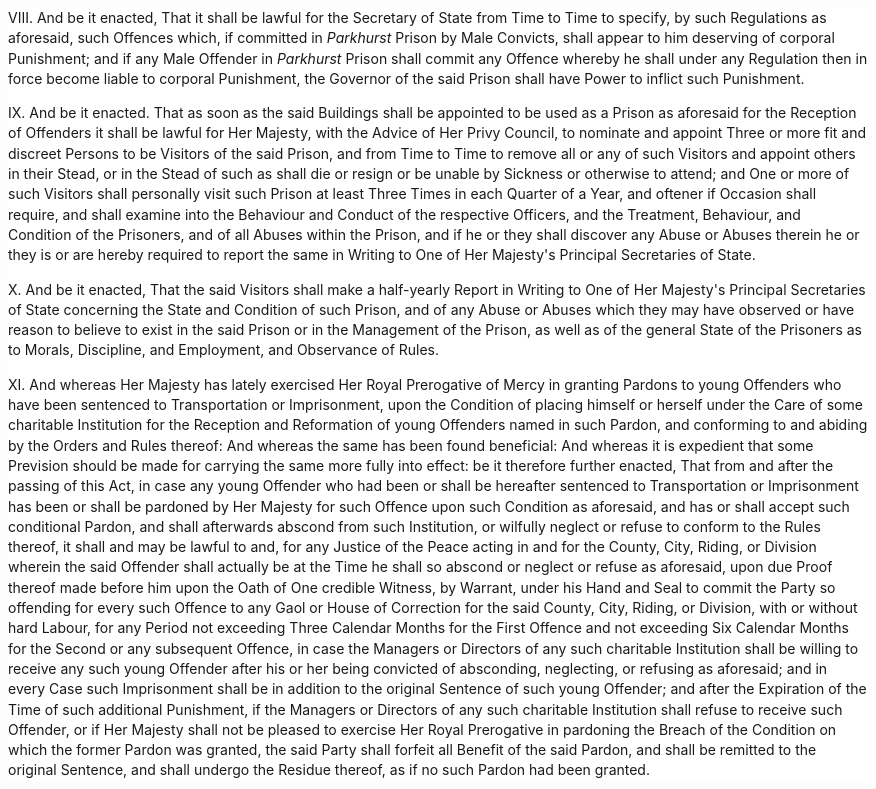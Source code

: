 VIII. And be it enacted, That it shall be lawful for the Secretary of State from Time to Time to specify, by such Regulations as aforesaid, such Offences which, if committed in *Parkhurst* Prison by Male Convicts, shall appear to him deserving of corporal Punishment; and if any Male Offender in *Parkhurst* Prison shall commit any Offence whereby he shall under any Regulation then in force become liable to corporal Punishment, the Governor of the said Prison shall have Power to inflict such Punishment.

IX. And be it enacted. That as soon as the said Buildings shall be appointed to be used as a Prison as aforesaid for the Reception of Offenders it shall be lawful for Her Majesty, with the Advice of Her Privy Council, to nominate and appoint Three or more fit and discreet Persons to be Visitors of the said Prison, and from Time to Time to remove all or any of such Visitors and appoint others in their Stead, or in the Stead of such as shall die or resign or be unable by Sickness or otherwise to attend; and One or more of such Visitors shall personally visit such Prison at least Three Times in each Quarter of a Year, and oftener if Occasion shall require, and shall examine into the Behaviour and Conduct of the respective Officers, and the Treatment, Behaviour, and Condition of the Prisoners, and of all Abuses within the Prison, and if he or they shall discover any Abuse or Abuses therein he or they is or are hereby required to report the same in Writing to One of Her Majesty's Principal Secretaries of State.

X. And be it enacted, That the said Visitors shall make a half-yearly Report in Writing to One of Her Majesty's Principal Secretaries of State concerning the State and Condition of such Prison, and of any Abuse or Abuses which they may have observed or have reason to believe to exist in the said Prison or in the Management of the Prison, as well as of the general State of the Prisoners as to Morals, Discipline, and Employment, and Observance of Rules.

XI. And whereas Her Majesty has lately exercised Her Royal Prerogative of Mercy in granting Pardons to young Offenders who have been sentenced to Transportation or Imprisonment, upon the Condition of placing himself or herself under the Care of some charitable Institution for the Reception and Reformation of young Offenders named in such Pardon, and conforming to and abiding by the Orders and Rules thereof: And whereas the same has been found beneficial: And whereas it is expedient that some Prevision should be made for carrying the same more fully into effect: be it therefore further enacted, That from and after the passing of this Act, in case any young Offender who had been or shall be hereafter sentenced to Transportation or Imprisonment has been or shall be pardoned by Her Majesty for such Offence upon such Condition as aforesaid, and has or shall accept such conditional Pardon, and shall afterwards abscond from such Institution, or wilfully neglect or refuse to conform to the Rules thereof, it shall and may be lawful to and, for any Justice of the Peace acting in and for the County, City, Riding, or Division wherein the said Offender shall actually be at the Time he shall so abscond or neglect or refuse as aforesaid, upon due Proof thereof made before him upon the Oath of One credible Witness, by Warrant, under his Hand and Seal to commit the Party so offending for every such Offence to any Gaol or House of Correction for the said County, City, Riding, or Division, with or without hard Labour, for any Period not exceeding Three Calendar Months for the First Offence and not exceeding Six Calendar Months for the Second or any subsequent Offence, in case the Managers or Directors of any such charitable Institution shall be willing to receive any such young Offender after his or her being convicted of absconding, neglecting, or refusing as aforesaid; and in every Case such Imprisonment shall be in addition to the original Sentence of such young Offender; and after the Expiration of the Time of such additional Punishment, if the Managers or Directors of any such charitable Institution shall refuse to receive such Offender, or if Her Majesty shall not be pleased to exercise Her Royal Prerogative in pardoning the Breach of the Condition on which the former Pardon was granted, the said Party shall forfeit all Benefit of the said Pardon, and shall be remitted to the original Sentence, and shall undergo the Residue thereof, as if no such Pardon had been granted.
